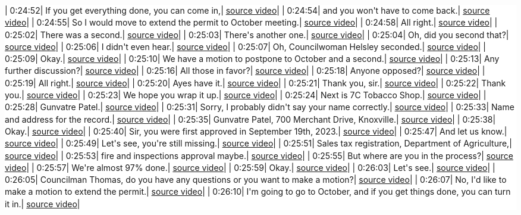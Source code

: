 | 0:24:52| If you get everything done, you can come in,| [source video](https://archive.org/details/beer-brd-r-293-240723?start=1492)|
| 0:24:54| and you won't have to come back.| [source video](https://archive.org/details/beer-brd-r-293-240723?start=1494)|
| 0:24:55| So I would move to extend the permit to October meeting.| [source video](https://archive.org/details/beer-brd-r-293-240723?start=1495)|
| 0:24:58| All right.| [source video](https://archive.org/details/beer-brd-r-293-240723?start=1498)|
| 0:25:02| There was a second.| [source video](https://archive.org/details/beer-brd-r-293-240723?start=1502)|
| 0:25:03| There's another one.| [source video](https://archive.org/details/beer-brd-r-293-240723?start=1503)|
| 0:25:04| Oh, did you second that?| [source video](https://archive.org/details/beer-brd-r-293-240723?start=1504)|
| 0:25:06| I didn't even hear.| [source video](https://archive.org/details/beer-brd-r-293-240723?start=1506)|
| 0:25:07| Oh, Councilwoman Helsley seconded.| [source video](https://archive.org/details/beer-brd-r-293-240723?start=1507)|
| 0:25:09| Okay.| [source video](https://archive.org/details/beer-brd-r-293-240723?start=1509)|
| 0:25:10| We have a motion to postpone to October and a second.| [source video](https://archive.org/details/beer-brd-r-293-240723?start=1510)|
| 0:25:13| Any further discussion?| [source video](https://archive.org/details/beer-brd-r-293-240723?start=1513)|
| 0:25:16| All those in favor?| [source video](https://archive.org/details/beer-brd-r-293-240723?start=1516)|
| 0:25:18| Anyone opposed?| [source video](https://archive.org/details/beer-brd-r-293-240723?start=1518)|
| 0:25:19| All right.| [source video](https://archive.org/details/beer-brd-r-293-240723?start=1519)|
| 0:25:20| Ayes have it.| [source video](https://archive.org/details/beer-brd-r-293-240723?start=1520)|
| 0:25:21| Thank you, sir.| [source video](https://archive.org/details/beer-brd-r-293-240723?start=1521)|
| 0:25:22| Thank you.| [source video](https://archive.org/details/beer-brd-r-293-240723?start=1522)|
| 0:25:23| We hope you wrap it up.| [source video](https://archive.org/details/beer-brd-r-293-240723?start=1523)|
| 0:25:24| Next is 7C Tobacco Shop.| [source video](https://archive.org/details/beer-brd-r-293-240723?start=1524)|
| 0:25:28| Gunvatre Patel.| [source video](https://archive.org/details/beer-brd-r-293-240723?start=1528)|
| 0:25:31| Sorry, I probably didn't say your name correctly.| [source video](https://archive.org/details/beer-brd-r-293-240723?start=1531)|
| 0:25:33| Name and address for the record.| [source video](https://archive.org/details/beer-brd-r-293-240723?start=1533)|
| 0:25:35| Gunvatre Patel, 700 Merchant Drive, Knoxville.| [source video](https://archive.org/details/beer-brd-r-293-240723?start=1535)|
| 0:25:38| Okay.| [source video](https://archive.org/details/beer-brd-r-293-240723?start=1538)|
| 0:25:40| Sir, you were first approved in September 19th, 2023.| [source video](https://archive.org/details/beer-brd-r-293-240723?start=1540)|
| 0:25:47| And let us know.| [source video](https://archive.org/details/beer-brd-r-293-240723?start=1547)|
| 0:25:49| Let's see, you're still missing.| [source video](https://archive.org/details/beer-brd-r-293-240723?start=1549)|
| 0:25:51| Sales tax registration, Department of Agriculture,| [source video](https://archive.org/details/beer-brd-r-293-240723?start=1551)|
| 0:25:53| fire and inspections approval maybe.| [source video](https://archive.org/details/beer-brd-r-293-240723?start=1553)|
| 0:25:55| But where are you in the process?| [source video](https://archive.org/details/beer-brd-r-293-240723?start=1555)|
| 0:25:57| We're almost 97% done.| [source video](https://archive.org/details/beer-brd-r-293-240723?start=1557)|
| 0:25:59| Okay.| [source video](https://archive.org/details/beer-brd-r-293-240723?start=1559)|
| 0:26:03| Let's see.| [source video](https://archive.org/details/beer-brd-r-293-240723?start=1563)|
| 0:26:05| Councilman Thomas, do you have any questions or you want to make a motion?| [source video](https://archive.org/details/beer-brd-r-293-240723?start=1565)|
| 0:26:07| No, I'd like to make a motion to extend the permit.| [source video](https://archive.org/details/beer-brd-r-293-240723?start=1567)|
| 0:26:10| I'm going to go to October, and if you get things done, you can turn it in.| [source video](https://archive.org/details/beer-brd-r-293-240723?start=1570)|